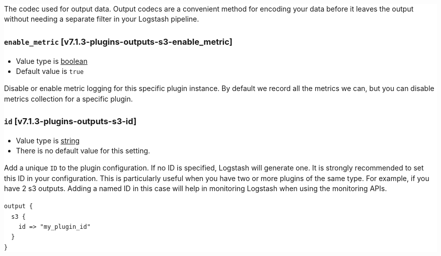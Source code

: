 The codec used for output data. Output codecs are a convenient method for encoding your data before it leaves the output without needing a separate filter in your Logstash pipeline.

### `enable_metric` [v7.1.3-plugins-outputs-s3-enable_metric]

* Value type is [boolean](/lsr/value-types.md#boolean)
* Default value is `true`

Disable or enable metric logging for this specific plugin instance. By default we record all the metrics we can, but you can disable metrics collection for a specific plugin.

### `id` [v7.1.3-plugins-outputs-s3-id]

* Value type is [string](/lsr/value-types.md#string)
* There is no default value for this setting.

Add a unique `ID` to the plugin configuration. If no ID is specified, Logstash will generate one. It is strongly recommended to set this ID in your configuration. This is particularly useful when you have two or more plugins of the same type. For example, if you have 2 s3 outputs. Adding a named ID in this case will help in monitoring Logstash when using the monitoring APIs.

```
output {
  s3 {
    id => "my_plugin_id"
  }
}
```
